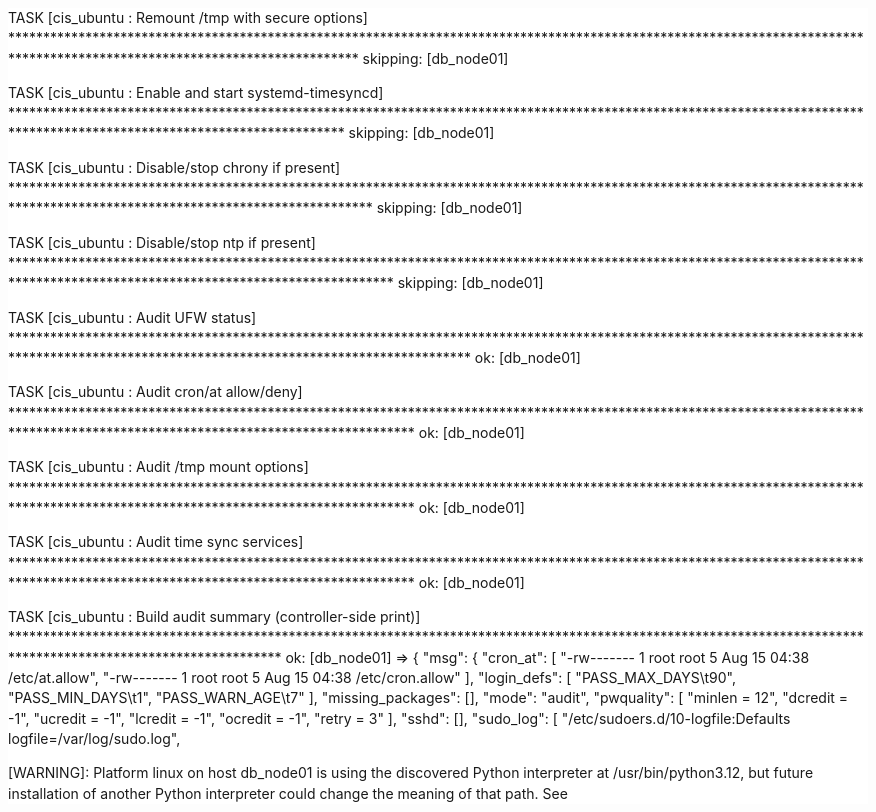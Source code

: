 TASK [cis_ubuntu : Remount /tmp with secure options] ****************************************************************************************************************************************************************************
skipping: [db_node01]

TASK [cis_ubuntu : Enable and start systemd-timesyncd] **************************************************************************************************************************************************************************
skipping: [db_node01]

TASK [cis_ubuntu : Disable/stop chrony if present] ******************************************************************************************************************************************************************************
skipping: [db_node01]

TASK [cis_ubuntu : Disable/stop ntp if present] *********************************************************************************************************************************************************************************
skipping: [db_node01]

TASK [cis_ubuntu : Audit UFW status] ********************************************************************************************************************************************************************************************
ok: [db_node01]

TASK [cis_ubuntu : Audit cron/at allow/deny] ************************************************************************************************************************************************************************************
ok: [db_node01]

TASK [cis_ubuntu : Audit /tmp mount options] ************************************************************************************************************************************************************************************
ok: [db_node01]

TASK [cis_ubuntu : Audit time sync services] ************************************************************************************************************************************************************************************
ok: [db_node01]

TASK [cis_ubuntu : Build audit summary (controller-side print)] *****************************************************************************************************************************************************************
ok: [db_node01] => {
    "msg": {
        "cron_at": [
            "-rw------- 1 root root 5 Aug 15 04:38 /etc/at.allow",
            "-rw------- 1 root root 5 Aug 15 04:38 /etc/cron.allow"
        ],
        "login_defs": [
            "PASS_MAX_DAYS\t90",
            "PASS_MIN_DAYS\t1",
            "PASS_WARN_AGE\t7"
        ],
        "missing_packages": [],
        "mode": "audit",
        "pwquality": [
            "minlen = 12",
            "dcredit = -1",
            "ucredit = -1",
            "lcredit = -1",
            "ocredit = -1",
            "retry = 3"
        ],
        "sshd": [],
        "sudo_log": [
            "/etc/sudoers.d/10-logfile:Defaults logfile=/var/log/sudo.log",

[WARNING]: Platform linux on host db_node01 is using the discovered Python interpreter at /usr/bin/python3.12, but future installation of another Python interpreter could change the meaning of that path. See